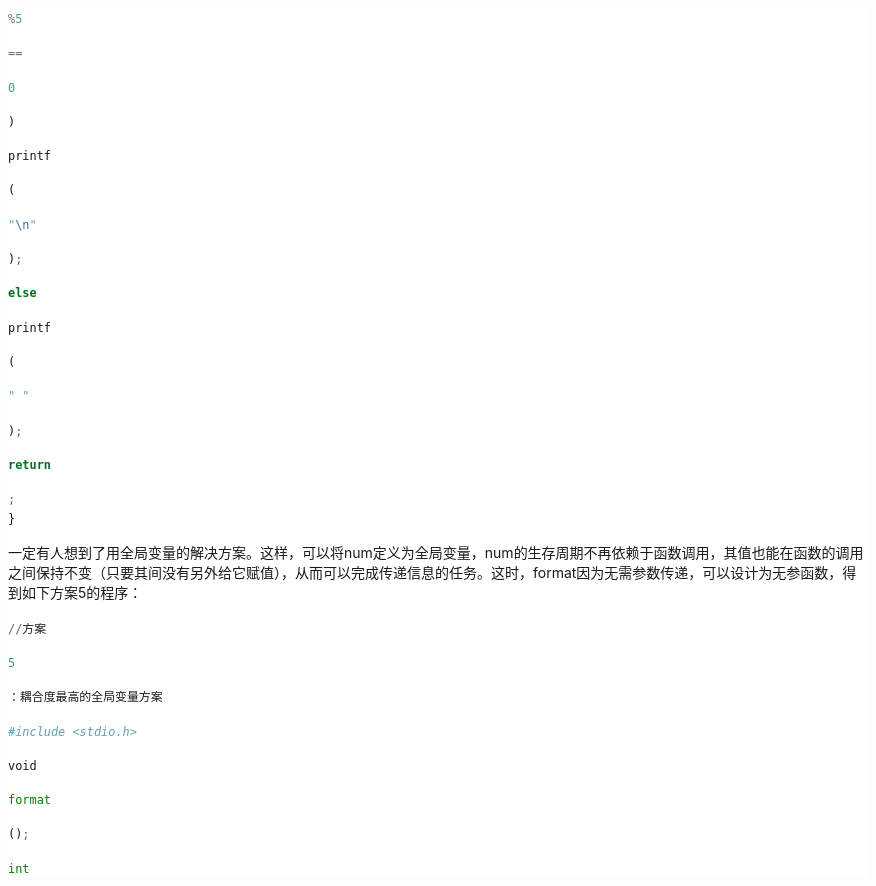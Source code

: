 ```python
```
```python
%5
```
```python
==
```
```python
0
```
```python
)
```
```python
printf
```
```python
(
```
```python
"\n"
```
```python
);
```
```python
else
```
```python
printf
```
```python
(
```
```python
" "
```
```python
);
```
```python
return
```
```python
;
}
```
一定有人想到了用全局变量的解决方案。这样，可以将num定义为全局变量，num的生存周期不再依赖于函数调用，其值也能在函数的调用之间保持不变（只要其间没有另外给它赋值），从而可以完成传递信息的任务。这时，format因为无需参数传递，可以设计为无参函数，得到如下方案5的程序：
```python
//方案
```
```python
5
```
```python
：耦合度最高的全局变量方案
```
```python
#include <stdio.h>
```
```python
void
```
```python
format
```
```python
();
```
```python
int
```